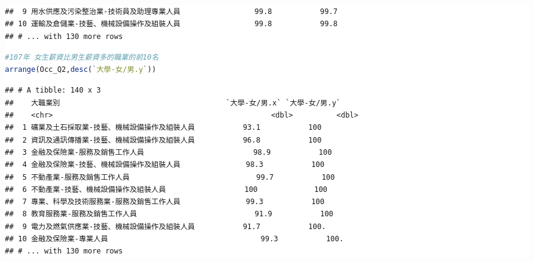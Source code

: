     ##  9 用水供應及污染整治業-技術員及助理專業人員                 99.8           99.7
    ## 10 運輸及倉儲業-技藝、機械設備操作及組裝人員                 99.8           99.8
    ## # ... with 130 more rows

``` r
#107年 女生薪資比男生薪資多的職業的前10名
arrange(Occ_Q2,desc(`大學-女/男.y`))
```

    ## # A tibble: 140 x 3
    ##    大職業別                                      `大學-女/男.x` `大學-女/男.y`
    ##    <chr>                                                  <dbl>          <dbl>
    ##  1 礦業及土石採取業-技藝、機械設備操作及組裝人員           93.1           100 
    ##  2 資訊及通訊傳播業-技藝、機械設備操作及組裝人員           96.8           100 
    ##  3 金融及保險業-服務及銷售工作人員                         98.9           100 
    ##  4 金融及保險業-技藝、機械設備操作及組裝人員               98.3           100 
    ##  5 不動產業-服務及銷售工作人員                             99.7           100 
    ##  6 不動產業-技藝、機械設備操作及組裝人員                  100             100 
    ##  7 專業、科學及技術服務業-服務及銷售工作人員               99.3           100 
    ##  8 教育服務業-服務及銷售工作人員                           91.9           100 
    ##  9 電力及燃氣供應業-技藝、機械設備操作及組裝人員           91.7           100.
    ## 10 金融及保險業-專業人員                                   99.3           100.
    ## # ... with 130 more rows

